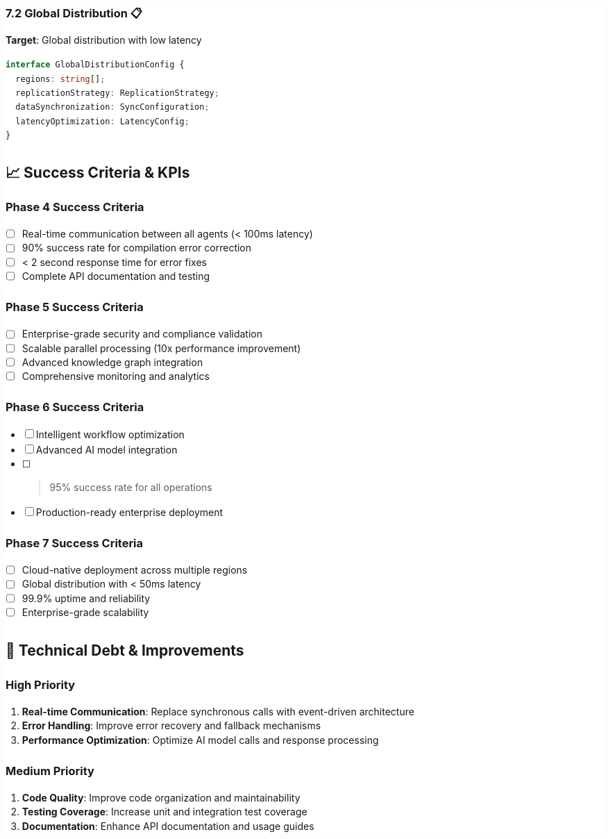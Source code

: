 ### 7.2 **Global Distribution** 📋
**Target**: Global distribution with low latency

```typescript
interface GlobalDistributionConfig {
  regions: string[];
  replicationStrategy: ReplicationStrategy;
  dataSynchronization: SyncConfiguration;
  latencyOptimization: LatencyConfig;
}
```

## 📈 Success Criteria & KPIs

### Phase 4 Success Criteria
- [ ] Real-time communication between all agents (< 100ms latency)
- [ ] 90% success rate for compilation error correction
- [ ] < 2 second response time for error fixes
- [ ] Complete API documentation and testing

### Phase 5 Success Criteria
- [ ] Enterprise-grade security and compliance validation
- [ ] Scalable parallel processing (10x performance improvement)
- [ ] Advanced knowledge graph integration
- [ ] Comprehensive monitoring and analytics

### Phase 6 Success Criteria
- [ ] Intelligent workflow optimization
- [ ] Advanced AI model integration
- [ ] > 95% success rate for all operations
- [ ] Production-ready enterprise deployment

### Phase 7 Success Criteria
- [ ] Cloud-native deployment across multiple regions
- [ ] Global distribution with < 50ms latency
- [ ] 99.9% uptime and reliability
- [ ] Enterprise-grade scalability

## 🔧 Technical Debt & Improvements

### High Priority
1. **Real-time Communication**: Replace synchronous calls with event-driven architecture
2. **Error Handling**: Improve error recovery and fallback mechanisms
3. **Performance Optimization**: Optimize AI model calls and response processing

### Medium Priority
1. **Code Quality**: Improve code organization and maintainability
2. **Testing Coverage**: Increase unit and integration test coverage
3. **Documentation**: Enhance API documentation and usage guides
